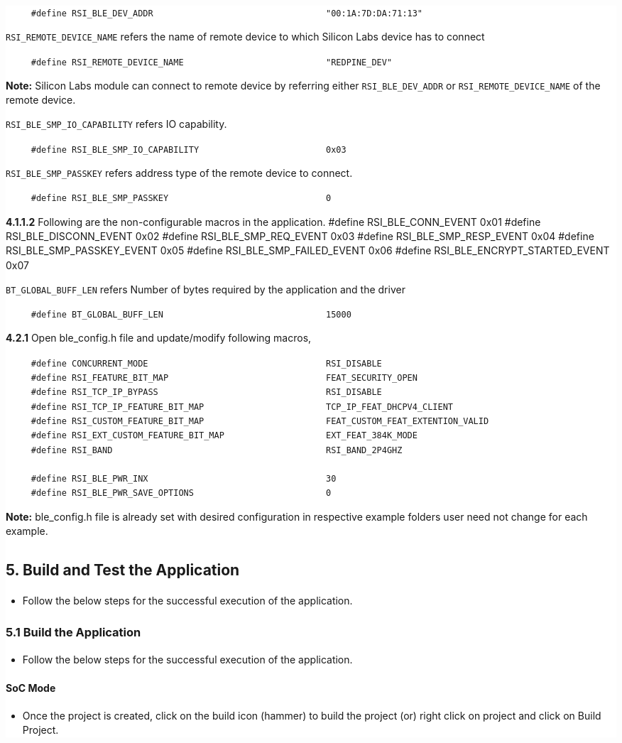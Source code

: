          #define RSI_BLE_DEV_ADDR                                  "00:1A:7D:DA:71:13" 

`RSI_REMOTE_DEVICE_NAME` refers the name of remote device to which Silicon Labs device has to connect

         #define RSI_REMOTE_DEVICE_NAME                            "REDPINE_DEV"

**Note:** Silicon Labs module can connect to remote device by referring either `RSI_BLE_DEV_ADDR` or `RSI_REMOTE_DEVICE_NAME` of the remote device.

`RSI_BLE_SMP_IO_CAPABILITY` refers IO capability.

         #define RSI_BLE_SMP_IO_CAPABILITY                         0x03
`RSI_BLE_SMP_PASSKEY` refers address type of the remote device to connect.

         #define RSI_BLE_SMP_PASSKEY                               0

**4.1.1.2** Following are the non-configurable macros in the application.
         #define RSI_BLE_CONN_EVENT                                0x01
         #define RSI_BLE_DISCONN_EVENT                             0x02
         #define RSI_BLE_SMP_REQ_EVENT                             0x03
         #define RSI_BLE_SMP_RESP_EVENT                            0x04
         #define RSI_BLE_SMP_PASSKEY_EVENT                         0x05
         #define RSI_BLE_SMP_FAILED_EVENT                          0x06
         #define RSI_BLE_ENCRYPT_STARTED_EVENT                     0x07

`BT_GLOBAL_BUFF_LEN` refers Number of bytes required by the application and the driver

         #define BT_GLOBAL_BUFF_LEN                                15000

**4.2.1**	Open ble_config.h file and update/modify following macros,

         #define CONCURRENT_MODE                                   RSI_DISABLE
         #define RSI_FEATURE_BIT_MAP                               FEAT_SECURITY_OPEN
         #define RSI_TCP_IP_BYPASS                                 RSI_DISABLE
         #define RSI_TCP_IP_FEATURE_BIT_MAP                        TCP_IP_FEAT_DHCPV4_CLIENT 
         #define RSI_CUSTOM_FEATURE_BIT_MAP                        FEAT_CUSTOM_FEAT_EXTENTION_VALID
         #define RSI_EXT_CUSTOM_FEATURE_BIT_MAP                    EXT_FEAT_384K_MODE
         #define RSI_BAND                                          RSI_BAND_2P4GHZ

         #define RSI_BLE_PWR_INX                                   30
         #define RSI_BLE_PWR_SAVE_OPTIONS                          0

**Note:** ble_config.h file is already set with desired configuration in respective example folders user need not change for each example.

## 5. Build and Test the Application

- Follow the below steps for the successful execution of the application.

### 5.1 Build the Application

- Follow the below steps for the successful execution of the application.

#### SoC Mode

- Once the project is created, click on the build icon (hammer) to build the project (or) right click on project and click on Build Project.
